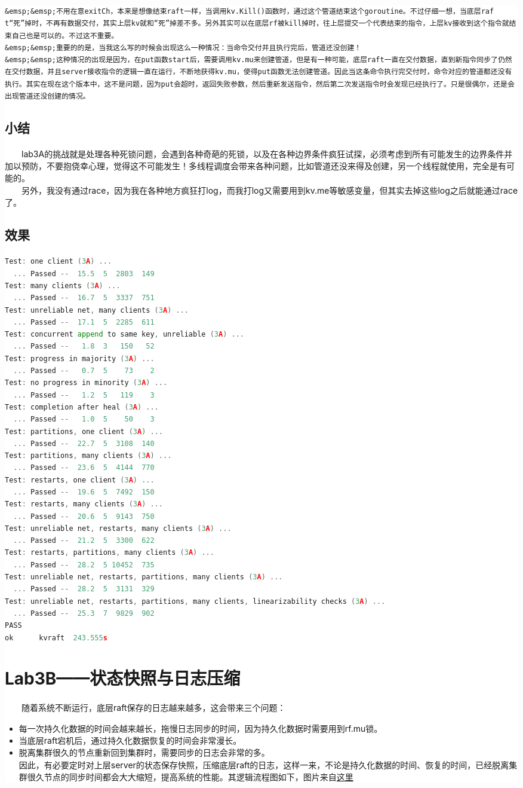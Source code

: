 	&emsp;&emsp;不用在意exitCh，本来是想像结束raft一样，当调用kv.Kill()函数时，通过这个管道结束这个goroutine。不过仔细一想，当底层raft“死”掉时，不再有数据交付，其实上层kv就和“死”掉差不多。另外其实可以在底层rf被kill掉时，往上层提交一个代表结束的指令，上层kv接收到这个指令就结束自己也是可以的。不过这不重要。  
	&emsp;&emsp;重要的的是，当我这么写的时候会出现这么一种情况：当命令交付并且执行完后，管道还没创建！  
	&emsp;&emsp;这种情况的出现是因为，在put函数start后，需要调用kv.mu来创建管道，但是有一种可能，底层raft一直在交付数据，直到新指令同步了仍然在交付数据，并且server接收指令的逻辑一直在运行，不断地获得kv.mu，使得put函数无法创建管道。因此当这条命令执行完交付时，命令对应的管道都还没有执行。其实在现在这个版本中，这不是问题，因为put会超时，返回失败参数，然后重新发送指令，然后第二次发送指令时会发现已经执行了。只是很偶尔，还是会出现管道还没创建的情况。

##	小结
&emsp;&emsp;lab3A的挑战就是处理各种死锁问题，会遇到各种奇葩的死锁，以及在各种边界条件疯狂试探，必须考虑到所有可能发生的边界条件并加以预防，不要抱侥幸心理，觉得这不可能发生！多线程调度会带来各种问题，比如管道还没来得及创建，另一个线程就使用，完全是有可能的。  
&emsp;&emsp;另外，我没有通过race，因为我在各种地方疯狂打log，而我打log又需要用到kv.me等敏感变量，但其实去掉这些log之后就能通过race了。

##	效果
```go
Test: one client (3A) ...
  ... Passed --  15.5  5  2803  149
Test: many clients (3A) ...
  ... Passed --  16.7  5  3337  751
Test: unreliable net, many clients (3A) ...
  ... Passed --  17.1  5  2285  611
Test: concurrent append to same key, unreliable (3A) ...
  ... Passed --   1.8  3   150   52
Test: progress in majority (3A) ...
  ... Passed --   0.7  5    73    2
Test: no progress in minority (3A) ...
  ... Passed --   1.2  5   119    3
Test: completion after heal (3A) ...
  ... Passed --   1.0  5    50    3
Test: partitions, one client (3A) ...
  ... Passed --  22.7  5  3108  140
Test: partitions, many clients (3A) ...
  ... Passed --  23.6  5  4144  770
Test: restarts, one client (3A) ...
  ... Passed --  19.6  5  7492  150
Test: restarts, many clients (3A) ...
  ... Passed --  20.6  5  9143  750
Test: unreliable net, restarts, many clients (3A) ...
  ... Passed --  21.2  5  3300  622
Test: restarts, partitions, many clients (3A) ...
  ... Passed --  28.2  5 10452  735
Test: unreliable net, restarts, partitions, many clients (3A) ...
  ... Passed --  28.2  5  3131  329
Test: unreliable net, restarts, partitions, many clients, linearizability checks (3A) ...
  ... Passed --  25.3  7  9829  902
PASS
ok  	kvraft	243.555s

```

#	Lab3B——状态快照与日志压缩
&emsp;&emsp;随着系统不断运行，底层raft保存的日志越来越多，这会带来三个问题：
*	每一次持久化数据的时间会越来越长，拖慢日志同步的时间，因为持久化数据时需要用到rf.mu锁。
*	当底层raft宕机后，通过持久化数据恢复的时间会非常漫长。
*	脱离集群很久的节点重新回到集群时，需要同步的日志会非常的多。  
因此，有必要定时对上层server的状态保存快照，压缩底层raft的日志，这样一来，不论是持久化数据的时间、恢复的时间，已经脱离集群很久节点的同步时间都会大大缩短，提高系统的性能。其逻辑流程图如下，图片来自[这里](https://github.com/wuYin/blog/tree/master/distributed_systems)
